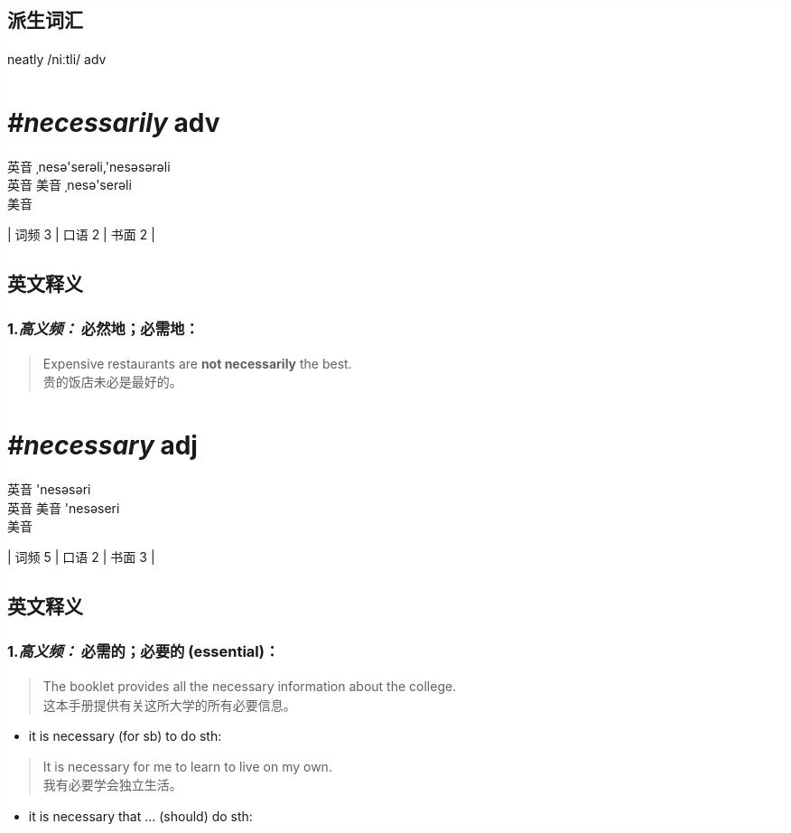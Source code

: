 
派生词汇
---
neatly /niːtli/ adv   

# ***\#necessarily*** adv
英音 ˌnesə'serəli,'nesəsərəli  
英音
<audio src="./media/necessarily1--.aac"></audio>
美音 ˌnesə'serəli  
美音
<audio src="./media/necessarily.aac"></audio>


| 词频 3 | 口语 2 | 书面 2 |  

英文释义
---
### 1.*高义频：* **必然地；必需地：**  

 > Expensive restaurants are **not necessarily** the best.  
 > 贵的饭店未必是最好的。    
<audio src="./media/necessarily-1.aac"></audio>


# ***\#necessary*** adj
英音 'nesəsəri  
英音
<audio src="./media/necessary-B.aac"></audio>
美音 'nesəseri  
美音
<audio src="./media/necessary.aac"></audio>


| 词频 5 | 口语 2 | 书面 3 |  

英文释义
---
### 1.*高义频：* **必需的；必要的 (essential)：**  

 > The booklet provides all the necessary information about the college.   
 > 这本手册提供有关这所大学的所有必要信息。    
<audio src="./media/necessary-1.aac"></audio>

- it is necessary (for sb) to do sth:

 > It is necessary for me to learn to live on my own.   
 > 我有必要学会独立生活。    
<audio src="./media/necessary-2.aac"></audio>

- it is necessary that … (should) do sth:

